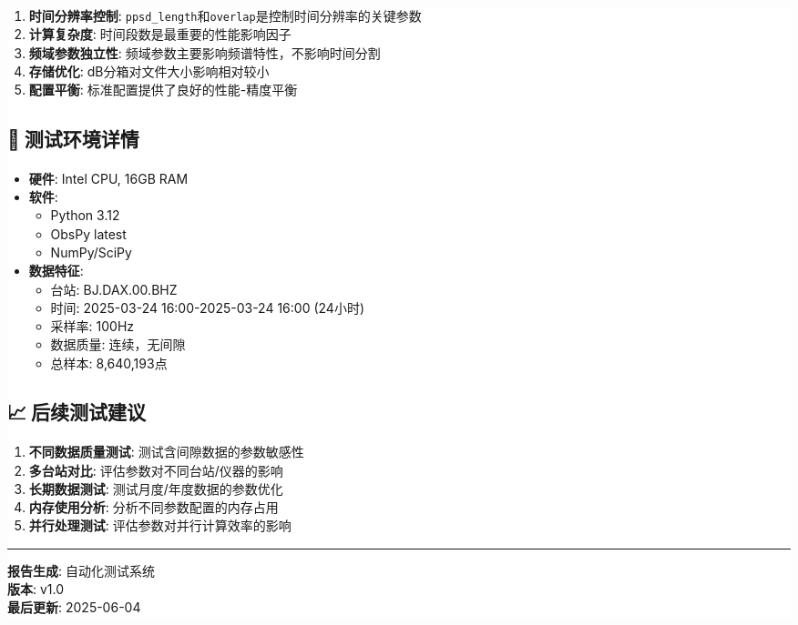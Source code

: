 1. **时间分辨率控制**: `ppsd_length`和`overlap`是控制时间分辨率的关键参数
2. **计算复杂度**: 时间段数是最重要的性能影响因子
3. **频域参数独立性**: 频域参数主要影响频谱特性，不影响时间分割
4. **存储优化**: dB分箱对文件大小影响相对较小
5. **配置平衡**: 标准配置提供了良好的性能-精度平衡

## 📝 测试环境详情

- **硬件**: Intel CPU, 16GB RAM
- **软件**: 
  - Python 3.12
  - ObsPy latest
  - NumPy/SciPy
- **数据特征**:
  - 台站: BJ.DAX.00.BHZ
  - 时间: 2025-03-24 16:00-2025-03-24 16:00 (24小时)
  - 采样率: 100Hz
  - 数据质量: 连续，无间隙
  - 总样本: 8,640,193点

## 📈 后续测试建议

1. **不同数据质量测试**: 测试含间隙数据的参数敏感性
2. **多台站对比**: 评估参数对不同台站/仪器的影响
3. **长期数据测试**: 测试月度/年度数据的参数优化
4. **内存使用分析**: 分析不同参数配置的内存占用
5. **并行处理测试**: 评估参数对并行计算效率的影响

---

**报告生成**: 自动化测试系统  
**版本**: v1.0  
**最后更新**: 2025-06-04 